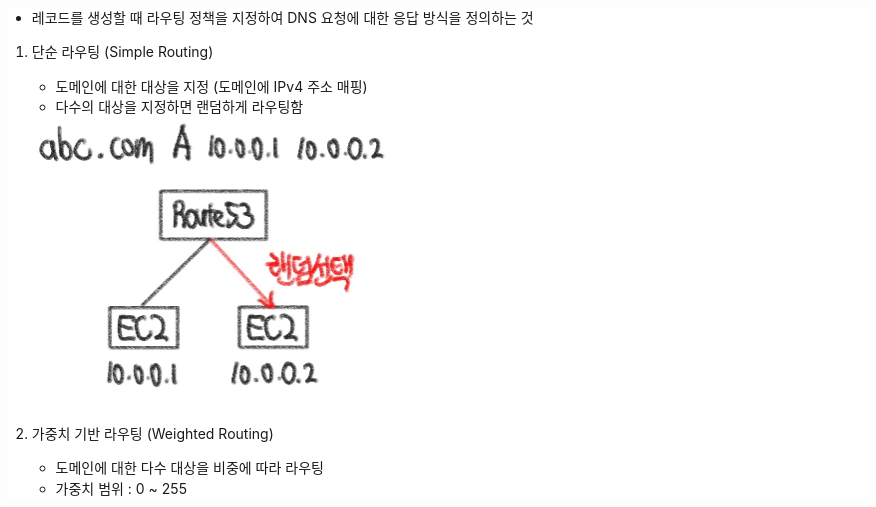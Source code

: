 - 레코드를 생성할 때 라우팅 정책을 지정하여 DNS 요청에 대한 응답 방식을 정의하는 것

1. 단순 라우팅 (Simple Routing)

   - 도메인에 대한 대상을 지정 (도메인에 IPv4 주소 매핑)
   - 다수의 대상을 지정하면 랜덤하게 라우팅함

   <img src="AWS(종합).assets/KakaoTalk_20230703_225719807.jpg" alt="KakaoTalk_20230703_225719807" style="zoom:50%;" />

2. 가중치 기반 라우팅 (Weighted Routing)

   - 도메인에 대한 다수 대상을 비중에 따라 라우팅
   - 가중치 범위 : 0 ~ 255 
